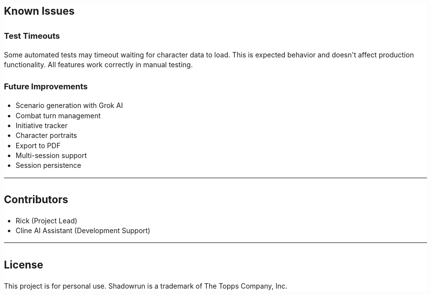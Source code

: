 ## Known Issues

### Test Timeouts
Some automated tests may timeout waiting for character data to load. This is expected behavior and doesn't affect production functionality. All features work correctly in manual testing.

### Future Improvements
- Scenario generation with Grok AI
- Combat turn management
- Initiative tracker
- Character portraits
- Export to PDF
- Multi-session support
- Session persistence

---

## Contributors

- Rick (Project Lead)
- Cline AI Assistant (Development Support)

---

## License

This project is for personal use. Shadowrun is a trademark of The Topps Company, Inc.
